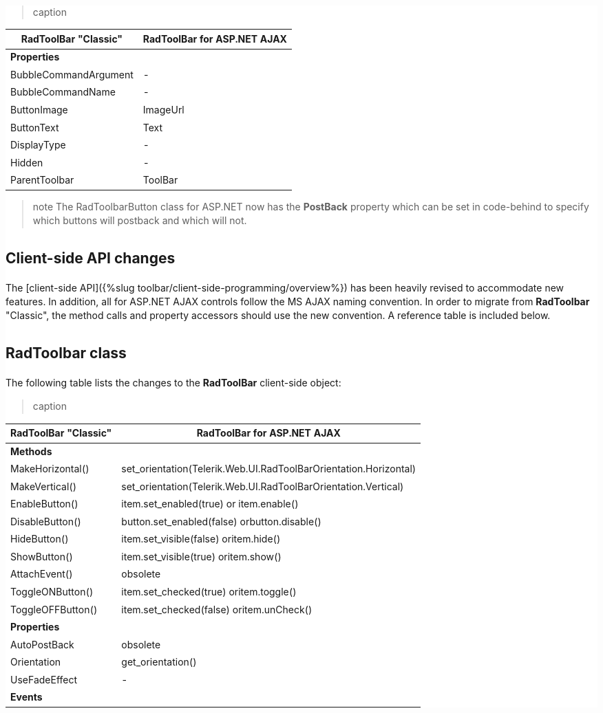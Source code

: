 >caption  

| RadToolBar "Classic" | RadToolBar for ASP.NET AJAX |
| ------ | ------ |
| **Properties** ||
|BubbleCommandArgument|-|
|BubbleCommandName|-|
|ButtonImage|ImageUrl|
|ButtonText|Text|
|DisplayType|-|
|Hidden|-|
|ParentToolbar|ToolBar|

>note The RadToolbarButton class for ASP.NET now has the **PostBack** property which can be set in code-behind to specify which buttons will postback and which will not.
>


## Client-side API changes

The [client-side API]({%slug toolbar/client-side-programming/overview%}) has been heavily revised to accommodate new features. In addition, all for ASP.NET AJAX controls follow the MS AJAX naming convention. In order to migrate from **RadToolbar** "Classic", the method calls and property accessors should use the new convention. A reference table is included below.

## RadToolbar class

The following table lists the changes to the **RadToolBar** client-side object:


>caption  

| RadToolBar "Classic" | RadToolBar for ASP.NET AJAX |
| ------ | ------ |
| **Methods** ||
|MakeHorizontal()|set_orientation(Telerik.Web.UI.RadToolBarOrientation.Horizontal)|
|MakeVertical()|set_orientation(Telerik.Web.UI.RadToolBarOrientation.Vertical)|
|EnableButton()|item.set_enabled(true) or item.enable()|
|DisableButton()|button.set_enabled(false) orbutton.disable()|
|HideButton()|item.set_visible(false) oritem.hide()|
|ShowButton()|item.set_visible(true) oritem.show()|
|AttachEvent()|obsolete|
|ToggleONButton()|item.set_checked(true) oritem.toggle()|
|ToggleOFFButton()|item.set_checked(false) oritem.unCheck()|
| **Properties** ||
|AutoPostBack|obsolete|
|Orientation|get_orientation()|
|UseFadeEffect|-|
| **Events** ||